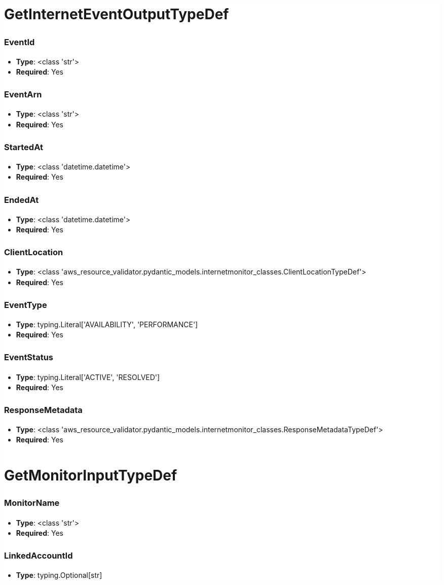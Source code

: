 
# GetInternetEventOutputTypeDef

### EventId
- **Type**: <class 'str'>
- **Required**: Yes

### EventArn
- **Type**: <class 'str'>
- **Required**: Yes

### StartedAt
- **Type**: <class 'datetime.datetime'>
- **Required**: Yes

### EndedAt
- **Type**: <class 'datetime.datetime'>
- **Required**: Yes

### ClientLocation
- **Type**: <class 'aws_resource_validator.pydantic_models.internetmonitor_classes.ClientLocationTypeDef'>
- **Required**: Yes

### EventType
- **Type**: typing.Literal['AVAILABILITY', 'PERFORMANCE']
- **Required**: Yes

### EventStatus
- **Type**: typing.Literal['ACTIVE', 'RESOLVED']
- **Required**: Yes

### ResponseMetadata
- **Type**: <class 'aws_resource_validator.pydantic_models.internetmonitor_classes.ResponseMetadataTypeDef'>
- **Required**: Yes


# GetMonitorInputTypeDef

### MonitorName
- **Type**: <class 'str'>
- **Required**: Yes

### LinkedAccountId
- **Type**: typing.Optional[str]
